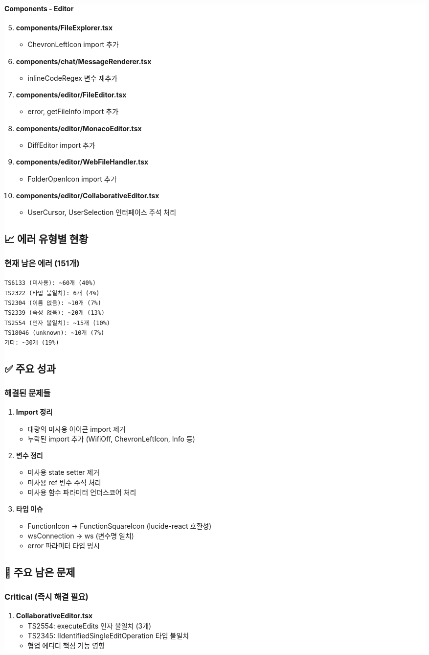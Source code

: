 #### Components - Editor
5. **components/FileExplorer.tsx**
   - ChevronLeftIcon import 추가

6. **components/chat/MessageRenderer.tsx**
   - inlineCodeRegex 변수 재추가

7. **components/editor/FileEditor.tsx**
   - error, getFileInfo import 추가

8. **components/editor/MonacoEditor.tsx**
   - DiffEditor import 추가

9. **components/editor/WebFileHandler.tsx**
   - FolderOpenIcon import 추가

10. **components/editor/CollaborativeEditor.tsx**
    - UserCursor, UserSelection 인터페이스 주석 처리

## 📈 에러 유형별 현황

### 현재 남은 에러 (151개)
```
TS6133 (미사용): ~60개 (40%)
TS2322 (타입 불일치): 6개 (4%)
TS2304 (이름 없음): ~10개 (7%)
TS2339 (속성 없음): ~20개 (13%)
TS2554 (인자 불일치): ~15개 (10%)
TS18046 (unknown): ~10개 (7%)
기타: ~30개 (19%)
```

## ✅ 주요 성과

### 해결된 문제들
1. **Import 정리**
   - 대량의 미사용 아이콘 import 제거
   - 누락된 import 추가 (WifiOff, ChevronLeftIcon, Info 등)

2. **변수 정리**
   - 미사용 state setter 제거
   - 미사용 ref 변수 주석 처리
   - 미사용 함수 파라미터 언더스코어 처리

3. **타입 이슈**
   - FunctionIcon → FunctionSquareIcon (lucide-react 호환성)
   - wsConnection → ws (변수명 일치)
   - error 파라미터 타입 명시

## 🚧 주요 남은 문제

### Critical (즉시 해결 필요)
1. **CollaborativeEditor.tsx**
   - TS2554: executeEdits 인자 불일치 (3개)
   - TS2345: IIdentifiedSingleEditOperation 타입 불일치
   - 협업 에디터 핵심 기능 영향

